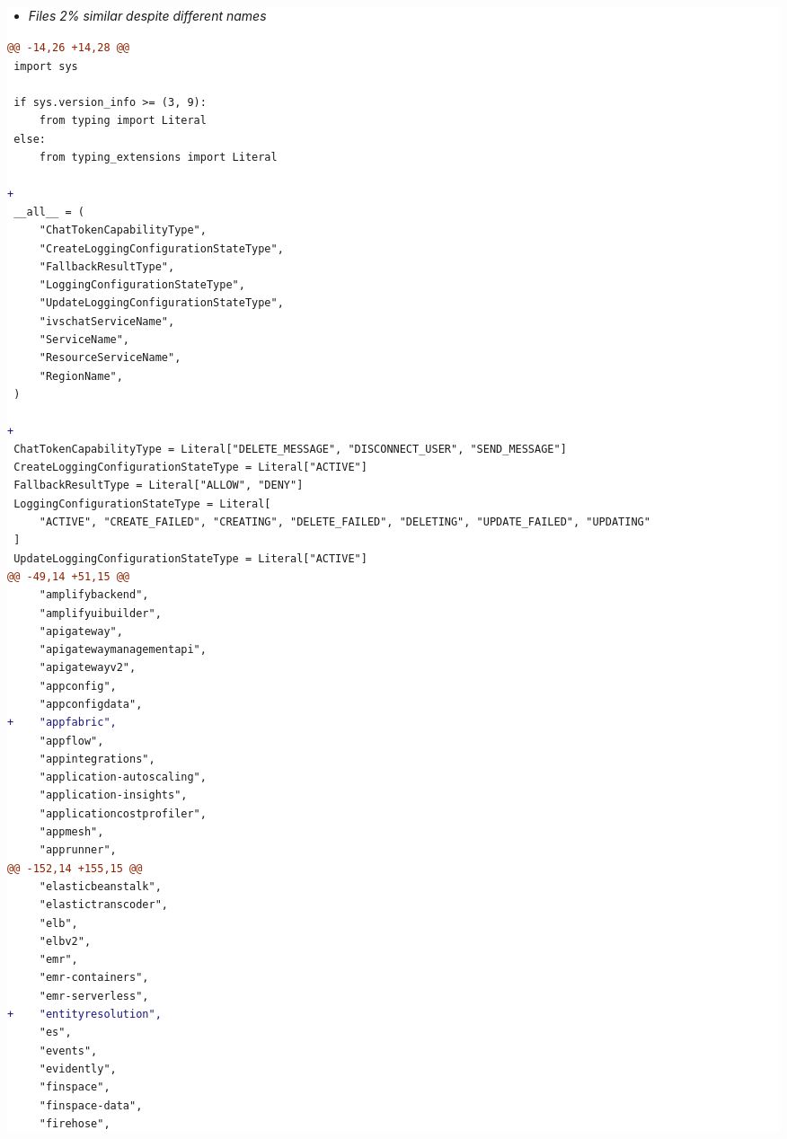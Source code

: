  * *Files 2% similar despite different names*

```diff
@@ -14,26 +14,28 @@
 import sys
 
 if sys.version_info >= (3, 9):
     from typing import Literal
 else:
     from typing_extensions import Literal
 
+
 __all__ = (
     "ChatTokenCapabilityType",
     "CreateLoggingConfigurationStateType",
     "FallbackResultType",
     "LoggingConfigurationStateType",
     "UpdateLoggingConfigurationStateType",
     "ivschatServiceName",
     "ServiceName",
     "ResourceServiceName",
     "RegionName",
 )
 
+
 ChatTokenCapabilityType = Literal["DELETE_MESSAGE", "DISCONNECT_USER", "SEND_MESSAGE"]
 CreateLoggingConfigurationStateType = Literal["ACTIVE"]
 FallbackResultType = Literal["ALLOW", "DENY"]
 LoggingConfigurationStateType = Literal[
     "ACTIVE", "CREATE_FAILED", "CREATING", "DELETE_FAILED", "DELETING", "UPDATE_FAILED", "UPDATING"
 ]
 UpdateLoggingConfigurationStateType = Literal["ACTIVE"]
@@ -49,14 +51,15 @@
     "amplifybackend",
     "amplifyuibuilder",
     "apigateway",
     "apigatewaymanagementapi",
     "apigatewayv2",
     "appconfig",
     "appconfigdata",
+    "appfabric",
     "appflow",
     "appintegrations",
     "application-autoscaling",
     "application-insights",
     "applicationcostprofiler",
     "appmesh",
     "apprunner",
@@ -152,14 +155,15 @@
     "elasticbeanstalk",
     "elastictranscoder",
     "elb",
     "elbv2",
     "emr",
     "emr-containers",
     "emr-serverless",
+    "entityresolution",
     "es",
     "events",
     "evidently",
     "finspace",
     "finspace-data",
     "firehose",
```